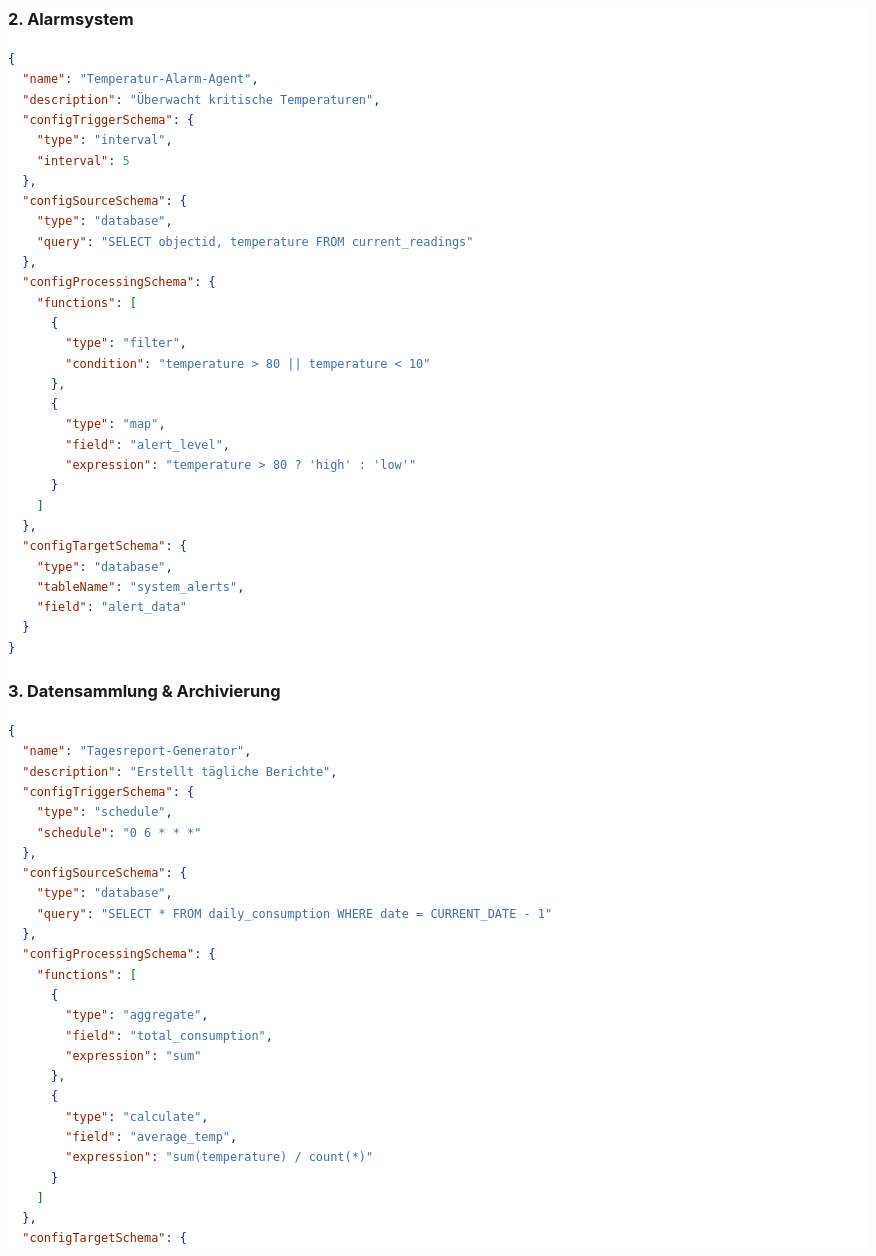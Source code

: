 ### 2. Alarmsystem

```json
{
  "name": "Temperatur-Alarm-Agent",
  "description": "Überwacht kritische Temperaturen",
  "configTriggerSchema": {
    "type": "interval",
    "interval": 5
  },
  "configSourceSchema": {
    "type": "database",
    "query": "SELECT objectid, temperature FROM current_readings"
  },
  "configProcessingSchema": {
    "functions": [
      {
        "type": "filter",
        "condition": "temperature > 80 || temperature < 10"
      },
      {
        "type": "map",
        "field": "alert_level",
        "expression": "temperature > 80 ? 'high' : 'low'"
      }
    ]
  },
  "configTargetSchema": {
    "type": "database",
    "tableName": "system_alerts",
    "field": "alert_data"
  }
}
```

### 3. Datensammlung & Archivierung

```json
{
  "name": "Tagesreport-Generator",
  "description": "Erstellt tägliche Berichte",
  "configTriggerSchema": {
    "type": "schedule",
    "schedule": "0 6 * * *"
  },
  "configSourceSchema": {
    "type": "database",
    "query": "SELECT * FROM daily_consumption WHERE date = CURRENT_DATE - 1"
  },
  "configProcessingSchema": {
    "functions": [
      {
        "type": "aggregate",
        "field": "total_consumption",
        "expression": "sum"
      },
      {
        "type": "calculate",
        "field": "average_temp",
        "expression": "sum(temperature) / count(*)"
      }
    ]
  },
  "configTargetSchema": {
```